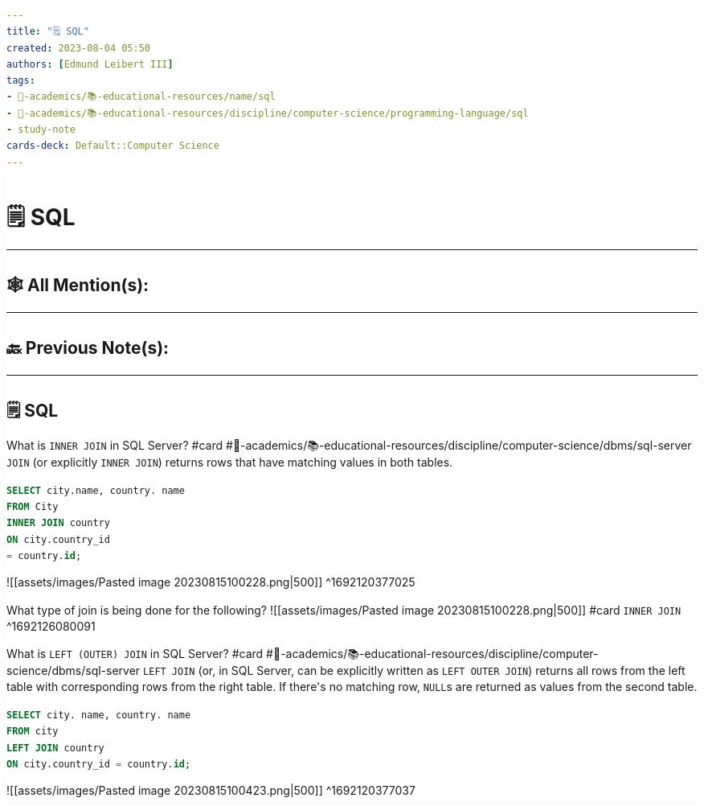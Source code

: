 ```yaml
---
title: "🗒️ SQL"
created: 2023-08-04 05:50
authors: [Edmund Leibert III]
tags: 
- 🔴-academics/📚-educational-resources/name/sql
- 🔴-academics/📚-educational-resources/discipline/computer-science/programming-language/sql
- study-note
cards-deck: Default::Computer Science
---
```



#  🗒️ SQL

---

## 🕸️ All Mention(s): 

---

## 🔙 Previous Note(s):

---

## 🗒️ SQL


What is `INNER JOIN` in SQL Server?
#card #🔴-academics/📚-educational-resources/discipline/computer-science/dbms/sql-server 
`JOIN` (or explicitly `INNER JOIN`) returns rows that have matching values in both tables.
```sql
SELECT city.name, country. name
FROM City
INNER JOIN country
ON city.country_id
= country.id;
```
![[assets/images/Pasted image 20230815100228.png|500]]
^1692120377025

What type of join is being done for the following?
![[assets/images/Pasted image 20230815100228.png|500]]
#card 
`INNER JOIN`
^1692126080091

What is `LEFT (OUTER) JOIN` in SQL Server?
#card #🔴-academics/📚-educational-resources/discipline/computer-science/dbms/sql-server
`LEFT JOIN` (or, in SQL Server, can be explicitly written as `LEFT OUTER JOIN`) returns all rows from the left table with corresponding rows from the right table. If there's no matching row, `NULL`s are returned as values from the second 
table.
```sql
SELECT city. name, country. name
FROM city
LEFT JOIN country
ON city.country_id = country.id;
```
![[assets/images/Pasted image 20230815100423.png|500]]
^1692120377037

